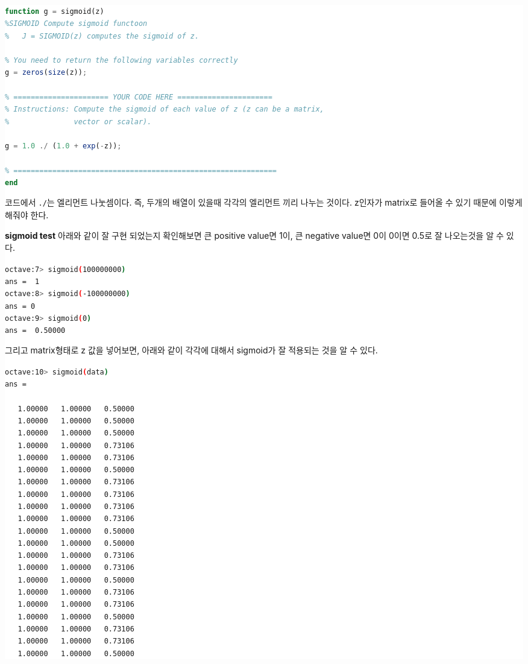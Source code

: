 ```octave
function g = sigmoid(z)
%SIGMOID Compute sigmoid functoon
%   J = SIGMOID(z) computes the sigmoid of z.

% You need to return the following variables correctly 
g = zeros(size(z));

% ====================== YOUR CODE HERE ======================
% Instructions: Compute the sigmoid of each value of z (z can be a matrix,
%               vector or scalar).

g = 1.0 ./ (1.0 + exp(-z));

% =============================================================
end
```
코드에서 `./`는 엘리먼트 나눗셈이다.
즉, 두개의 배열이 있을때 각각의 엘리먼트 끼리 나누는 것이다.
z인자가 matrix로 들어올 수 있기 때문에 이렇게 해줘야 한다.

**sigmoid test**
아래와 같이 잘 구현 되었는지 확인해보면
큰 positive value면 1이, 큰 negative value면 0이
0이면 0.5로 잘 나오는것을 알 수 있다.
```bash
octave:7> sigmoid(100000000)
ans =  1
octave:8> sigmoid(-100000000)
ans = 0
octave:9> sigmoid(0)
ans =  0.50000
```

그리고 matrix형태로 z 값을 넣어보면, 아래와 같이 각각에 대해서 sigmoid가 잘 적용되는 것을 알 수 있다.
```bash
octave:10> sigmoid(data)
ans =

   1.00000   1.00000   0.50000
   1.00000   1.00000   0.50000
   1.00000   1.00000   0.50000
   1.00000   1.00000   0.73106
   1.00000   1.00000   0.73106
   1.00000   1.00000   0.50000
   1.00000   1.00000   0.73106
   1.00000   1.00000   0.73106
   1.00000   1.00000   0.73106
   1.00000   1.00000   0.73106
   1.00000   1.00000   0.50000
   1.00000   1.00000   0.50000
   1.00000   1.00000   0.73106
   1.00000   1.00000   0.73106
   1.00000   1.00000   0.50000
   1.00000   1.00000   0.73106
   1.00000   1.00000   0.73106
   1.00000   1.00000   0.50000
   1.00000   1.00000   0.73106
   1.00000   1.00000   0.73106
   1.00000   1.00000   0.50000
```
